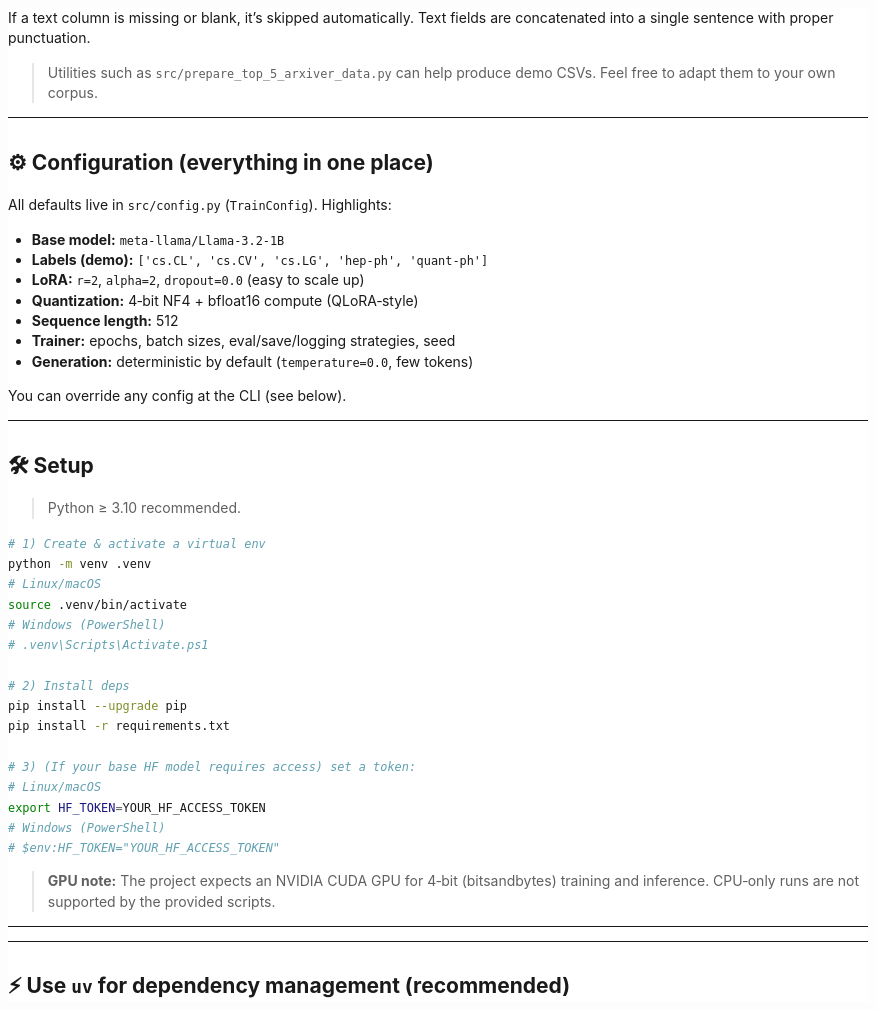 If a text column is missing or blank, it’s skipped automatically. Text fields are concatenated into a single sentence with proper punctuation.

> Utilities such as `src/prepare_top_5_arxiver_data.py` can help produce demo CSVs. Feel free to adapt them to your own corpus.

---

## ⚙️ Configuration (everything in one place)

All defaults live in `src/config.py` (`TrainConfig`). Highlights:

- **Base model:** `meta-llama/Llama-3.2-1B`
- **Labels (demo):** `['cs.CL', 'cs.CV', 'cs.LG', 'hep-ph', 'quant-ph']`
- **LoRA:** `r=2`, `alpha=2`, `dropout=0.0` (easy to scale up)
- **Quantization:** 4‑bit NF4 + bfloat16 compute (QLoRA‑style)
- **Sequence length:** 512
- **Trainer:** epochs, batch sizes, eval/save/logging strategies, seed
- **Generation:** deterministic by default (`temperature=0.0`, few tokens)

You can override any config at the CLI (see below).

---

## 🛠️ Setup

> Python ≥ 3.10 recommended.

```bash
# 1) Create & activate a virtual env
python -m venv .venv
# Linux/macOS
source .venv/bin/activate
# Windows (PowerShell)
# .venv\Scripts\Activate.ps1

# 2) Install deps
pip install --upgrade pip
pip install -r requirements.txt

# 3) (If your base HF model requires access) set a token:
# Linux/macOS
export HF_TOKEN=YOUR_HF_ACCESS_TOKEN
# Windows (PowerShell)
# $env:HF_TOKEN="YOUR_HF_ACCESS_TOKEN"
```

> **GPU note:** The project expects an NVIDIA CUDA GPU for 4‑bit (bitsandbytes) training and inference. CPU‑only runs are not supported by the provided scripts.

---

---

## ⚡ Use `uv` for dependency management (recommended)
